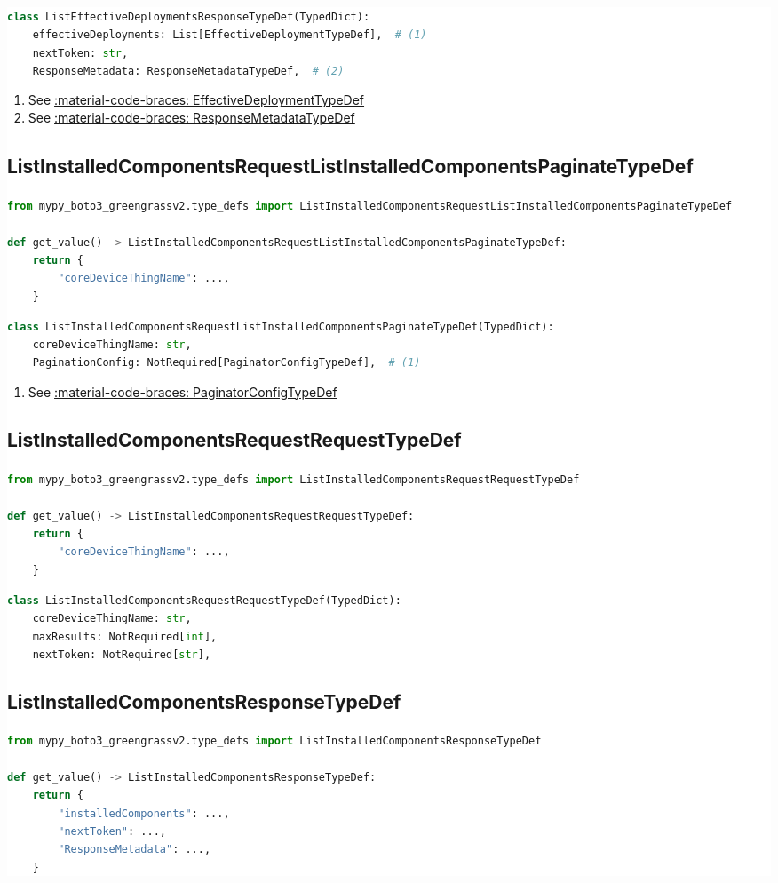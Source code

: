 ```python title="Definition"
class ListEffectiveDeploymentsResponseTypeDef(TypedDict):
    effectiveDeployments: List[EffectiveDeploymentTypeDef],  # (1)
    nextToken: str,
    ResponseMetadata: ResponseMetadataTypeDef,  # (2)
```

1. See [:material-code-braces: EffectiveDeploymentTypeDef](./type_defs.md#effectivedeploymenttypedef) 
2. See [:material-code-braces: ResponseMetadataTypeDef](./type_defs.md#responsemetadatatypedef) 
## ListInstalledComponentsRequestListInstalledComponentsPaginateTypeDef

```python title="Usage Example"
from mypy_boto3_greengrassv2.type_defs import ListInstalledComponentsRequestListInstalledComponentsPaginateTypeDef

def get_value() -> ListInstalledComponentsRequestListInstalledComponentsPaginateTypeDef:
    return {
        "coreDeviceThingName": ...,
    }
```

```python title="Definition"
class ListInstalledComponentsRequestListInstalledComponentsPaginateTypeDef(TypedDict):
    coreDeviceThingName: str,
    PaginationConfig: NotRequired[PaginatorConfigTypeDef],  # (1)
```

1. See [:material-code-braces: PaginatorConfigTypeDef](./type_defs.md#paginatorconfigtypedef) 
## ListInstalledComponentsRequestRequestTypeDef

```python title="Usage Example"
from mypy_boto3_greengrassv2.type_defs import ListInstalledComponentsRequestRequestTypeDef

def get_value() -> ListInstalledComponentsRequestRequestTypeDef:
    return {
        "coreDeviceThingName": ...,
    }
```

```python title="Definition"
class ListInstalledComponentsRequestRequestTypeDef(TypedDict):
    coreDeviceThingName: str,
    maxResults: NotRequired[int],
    nextToken: NotRequired[str],
```

## ListInstalledComponentsResponseTypeDef

```python title="Usage Example"
from mypy_boto3_greengrassv2.type_defs import ListInstalledComponentsResponseTypeDef

def get_value() -> ListInstalledComponentsResponseTypeDef:
    return {
        "installedComponents": ...,
        "nextToken": ...,
        "ResponseMetadata": ...,
    }
```
